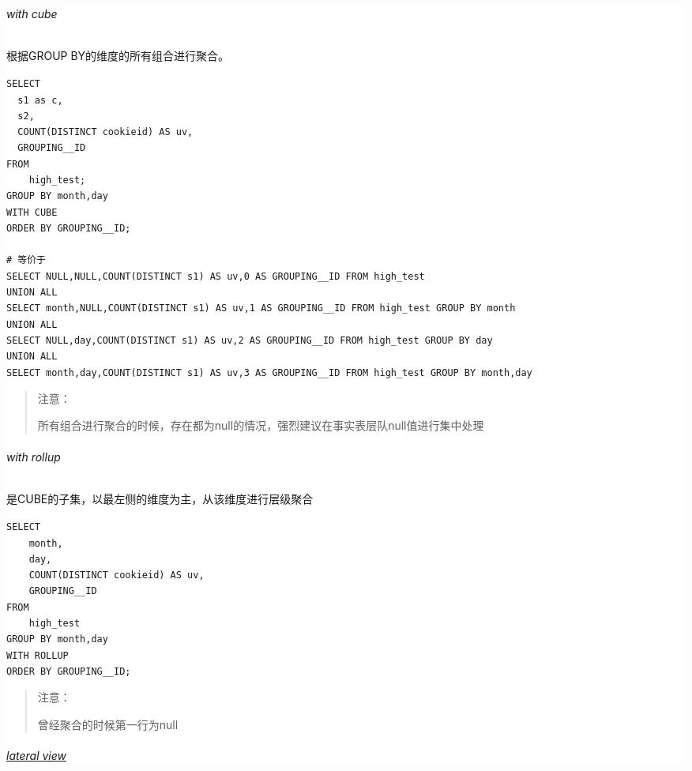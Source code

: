 > ```
>

###### with cube

根据GROUP BY的维度的所有组合进行聚合。

```mysql
SELECT 
  s1 as c,
  s2,
  COUNT(DISTINCT cookieid) AS uv,
  GROUPING__ID 
FROM 
	high_test;
GROUP BY month,day 
WITH CUBE 
ORDER BY GROUPING__ID;

# 等价于
SELECT NULL,NULL,COUNT(DISTINCT s1) AS uv,0 AS GROUPING__ID FROM high_test
UNION ALL 
SELECT month,NULL,COUNT(DISTINCT s1) AS uv,1 AS GROUPING__ID FROM high_test GROUP BY month 
UNION ALL 
SELECT NULL,day,COUNT(DISTINCT s1) AS uv,2 AS GROUPING__ID FROM high_test GROUP BY day
UNION ALL 
SELECT month,day,COUNT(DISTINCT s1) AS uv,3 AS GROUPING__ID FROM high_test GROUP BY month,day
```

> 注意：
>
> 所有组合进行聚合的时候，存在都为null的情况，强烈建议在事实表层队null值进行集中处理

###### with rollup

是CUBE的子集，以最左侧的维度为主，从该维度进行层级聚合

```mysql
SELECT 
	month,
	day,
	COUNT(DISTINCT cookieid) AS uv,
	GROUPING__ID  
FROM 
	high_test
GROUP BY month,day
WITH ROLLUP 
ORDER BY GROUPING__ID;
```

> 注意：
>
> 曾经聚合的时候第一行为null

###### [lateral view](http://blog.csdn.net/clerk0324/article/details/58600284)

